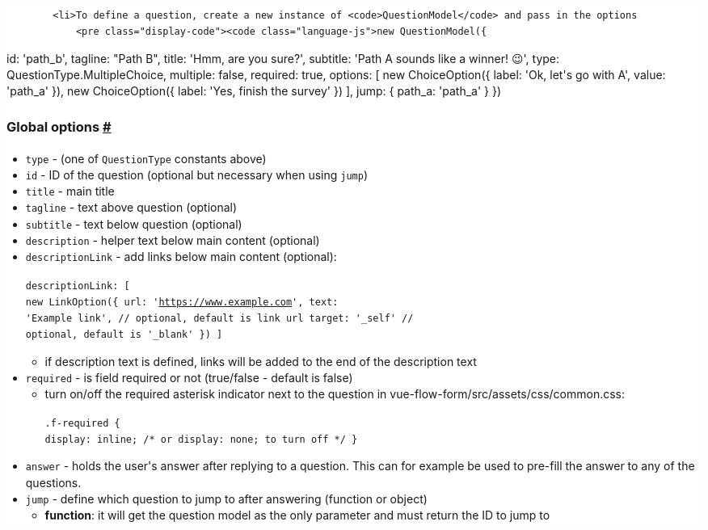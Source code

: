             <li>To define a question, create a new instance of <code>QuestionModel</code> and pass in the options
                <pre class="display-code"><code class="language-js">new QuestionModel({
  id: 'path_b',
  tagline: "Path B",
  title: 'Hmm, are you sure?',
  subtitle: 'Path A sounds like a winner! 😉',
  type: QuestionType.MultipleChoice,
  multiple: false,
  required: true,
  options: [
    new ChoiceOption({
      label: 'Ok, let\'s go with A',
      value: 'path_a'
    }),
    new ChoiceOption({
      label: 'Yes, finish the survey'
    })
  ],
  jump: {
    path_a: 'path_a'
  }
})</code></pre>
            </li>
        </ul>
            <h3 id="global-options">
                Global options
                <a class="anchor-link" aria-hidden="true" href="#global-options"><span class="anchor">#</span></a>
            </h3>
                <ul>
                    <li><code>type</code> - (one of <code>QuestionType</code> constants above)</li>
                    <li><code>id</code> - ID of the question (optional but necessary when using <code>jump</code>)</li>
                    <li><code>title</code> - main title</li>
                    <li><code>tagline</code> - text above question (optional)</li>
                    <li><code>subtitle</code> - text below question (optional)</li>
                    <li><code>description</code> - helper text below main content (optional)</li>
                    <li><code>descriptionLink</code> - add links below main content (optional):
                        <pre class="display-code"><code class="language-js">descriptionLink: [
  new LinkOption({
    url: 'https://www.example.com',
    text: 'Example link', // optional, default is link url
    target: '_self' // optional, default is '_blank'
  })
]</code></pre>
                        <ul>
                            <li>if description text is defined, links will be added to the end of the description text</li>
                        </ul>
                    </li>
                    <li><code>required</code> - is field required or not (true/false - default is false)
                        <ul>
                            <li>turn on/off the required asterisk indicator next to the question in
                                vue-flow-form/src/assets/css/common.css:
                                <pre class="display-code"><code class="language-css">.f-required {
  display: inline; /* or display: none; to turn off */
}</code></pre>
                            </li>
                        </ul>
                    </li>
                    <li><code>answer</code> - holds the user's answer after replying to a question. This can for example be used to pre-fill the answer to any of the questions.
                    <li><code>jump</code> - define which question to jump to after answering (function or object)
                        <ul>
                            <li><strong>function</strong>: it will get the question model as the only parameter and must return the ID to jump to</li>